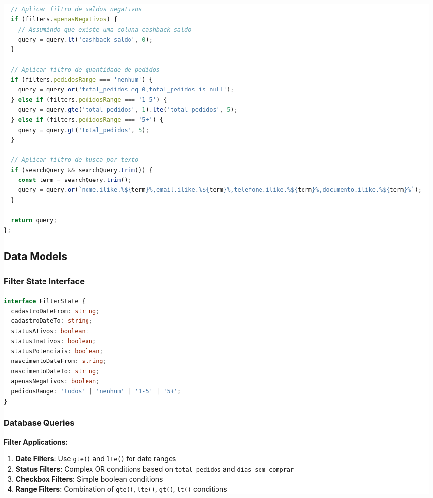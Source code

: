 ```typescript
  // Aplicar filtro de saldos negativos
  if (filters.apenasNegativos) {
    // Assumindo que existe uma coluna cashback_saldo
    query = query.lt('cashback_saldo', 0);
  }

  // Aplicar filtro de quantidade de pedidos
  if (filters.pedidosRange === 'nenhum') {
    query = query.or('total_pedidos.eq.0,total_pedidos.is.null');
  } else if (filters.pedidosRange === '1-5') {
    query = query.gte('total_pedidos', 1).lte('total_pedidos', 5);
  } else if (filters.pedidosRange === '5+') {
    query = query.gt('total_pedidos', 5);
  }

  // Aplicar filtro de busca por texto
  if (searchQuery && searchQuery.trim()) {
    const term = searchQuery.trim();
    query = query.or(`nome.ilike.%${term}%,email.ilike.%${term}%,telefone.ilike.%${term}%,documento.ilike.%${term}%`);
  }

  return query;
};
```

## Data Models

### Filter State Interface
```typescript
interface FilterState {
  cadastroDateFrom: string;
  cadastroDateTo: string;
  statusAtivos: boolean;
  statusInativos: boolean;
  statusPotenciais: boolean;
  nascimentoDateFrom: string;
  nascimentoDateTo: string;
  apenasNegativos: boolean;
  pedidosRange: 'todos' | 'nenhum' | '1-5' | '5+';
}
```

### Database Queries
**Filter Applications:**
1. **Date Filters**: Use `gte()` and `lte()` for date ranges
2. **Status Filters**: Complex OR conditions based on `total_pedidos` and `dias_sem_comprar`
3. **Checkbox Filters**: Simple boolean conditions
4. **Range Filters**: Combination of `gte()`, `lte()`, `gt()`, `lt()` conditions
